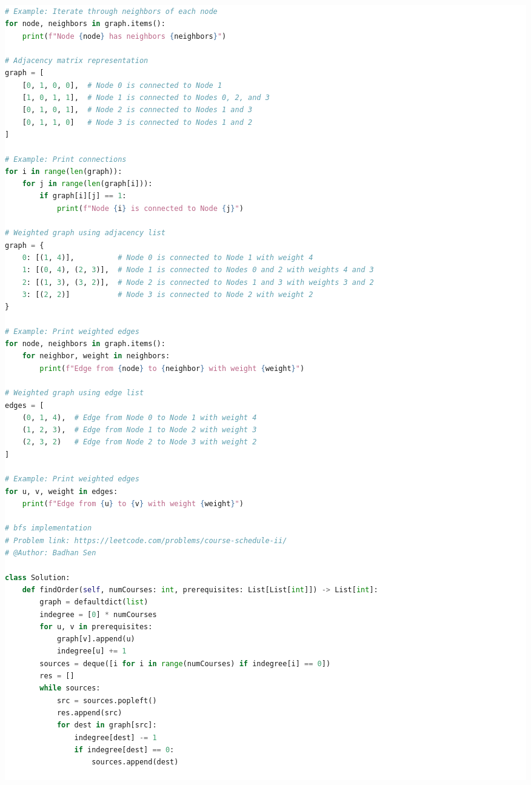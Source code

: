 ```python
# Example: Iterate through neighbors of each node
for node, neighbors in graph.items():
    print(f"Node {node} has neighbors {neighbors}")

# Adjacency matrix representation
graph = [
    [0, 1, 0, 0],  # Node 0 is connected to Node 1
    [1, 0, 1, 1],  # Node 1 is connected to Nodes 0, 2, and 3
    [0, 1, 0, 1],  # Node 2 is connected to Nodes 1 and 3
    [0, 1, 1, 0]   # Node 3 is connected to Nodes 1 and 2
]

# Example: Print connections
for i in range(len(graph)):
    for j in range(len(graph[i])):
        if graph[i][j] == 1:
            print(f"Node {i} is connected to Node {j}")

# Weighted graph using adjacency list
graph = {
    0: [(1, 4)],          # Node 0 is connected to Node 1 with weight 4
    1: [(0, 4), (2, 3)],  # Node 1 is connected to Nodes 0 and 2 with weights 4 and 3
    2: [(1, 3), (3, 2)],  # Node 2 is connected to Nodes 1 and 3 with weights 3 and 2
    3: [(2, 2)]           # Node 3 is connected to Node 2 with weight 2
}

# Example: Print weighted edges
for node, neighbors in graph.items():
    for neighbor, weight in neighbors:
        print(f"Edge from {node} to {neighbor} with weight {weight}")

# Weighted graph using edge list
edges = [
    (0, 1, 4),  # Edge from Node 0 to Node 1 with weight 4
    (1, 2, 3),  # Edge from Node 1 to Node 2 with weight 3
    (2, 3, 2)   # Edge from Node 2 to Node 3 with weight 2
]

# Example: Print weighted edges
for u, v, weight in edges:
    print(f"Edge from {u} to {v} with weight {weight}")

# bfs implementation
# Problem link: https://leetcode.com/problems/course-schedule-ii/
# @Author: Badhan Sen

class Solution:
    def findOrder(self, numCourses: int, prerequisites: List[List[int]]) -> List[int]:
        graph = defaultdict(list)
        indegree = [0] * numCourses
        for u, v in prerequisites:
            graph[v].append(u)
            indegree[u] += 1
        sources = deque([i for i in range(numCourses) if indegree[i] == 0])
        res = []
        while sources:
            src = sources.popleft()
            res.append(src)
            for dest in graph[src]:
                indegree[dest] -= 1
                if indegree[dest] == 0:
                    sources.append(dest)
                
```